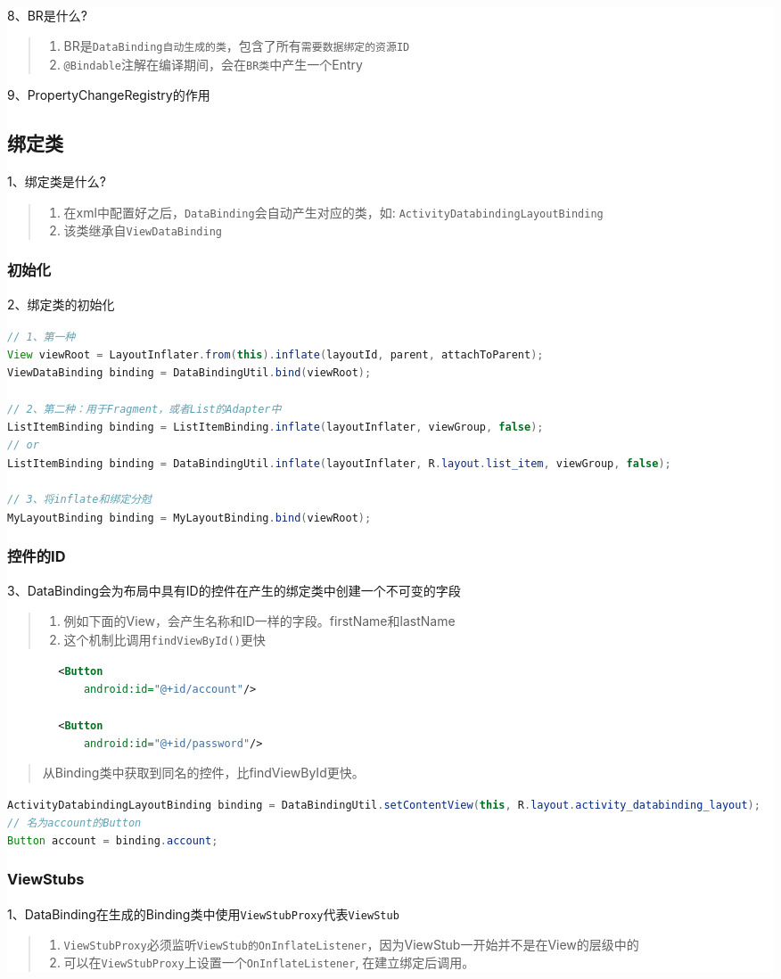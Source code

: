 8、BR是什么?
> 1. BR是`DataBinding自动生成的类`，包含了所有`需要数据绑定的资源ID`
> 1. `@Bindable`注解在编译期间，会在`BR类`中产生一个Entry

9、PropertyChangeRegistry的作用

## 绑定类

1、绑定类是什么?
> 1. 在xml中配置好之后，`DataBinding`会自动产生对应的类，如: `ActivityDatabindingLayoutBinding`
> 1. 该类继承自`ViewDataBinding`

### 初始化

2、绑定类的初始化
```java
// 1、第一种
View viewRoot = LayoutInflater.from(this).inflate(layoutId, parent, attachToParent);
ViewDataBinding binding = DataBindingUtil.bind(viewRoot);

// 2、第二种：用于Fragment，或者List的Adapter中
ListItemBinding binding = ListItemBinding.inflate(layoutInflater, viewGroup, false);
// or
ListItemBinding binding = DataBindingUtil.inflate(layoutInflater, R.layout.list_item, viewGroup, false);

// 3、将inflate和绑定分尅
MyLayoutBinding binding = MyLayoutBinding.bind(viewRoot);
```

### 控件的ID

3、DataBinding会为布局中具有ID的控件在产生的绑定类中创建一个不可变的字段
> 1. 例如下面的View，会产生名称和ID一样的字段。firstName和lastName
> 1. 这个机制比调用`findViewById()`更快
```xml
        <Button
            android:id="@+id/account"/>

        <Button
            android:id="@+id/password"/>
```
> 从Binding类中获取到同名的控件，比findViewById更快。
```java
ActivityDatabindingLayoutBinding binding = DataBindingUtil.setContentView(this, R.layout.activity_databinding_layout);
// 名为account的Button
Button account = binding.account;
```

### ViewStubs

1、DataBinding在生成的Binding类中使用`ViewStubProxy`代表`ViewStub`
> 1. `ViewStubProxy`必须监听`ViewStub的OnInflateListener`，因为ViewStub一开始并不是在View的层级中的
> 1. 可以在`ViewStubProxy`上设置一个`OnInflateListener`, 在建立绑定后调用。
